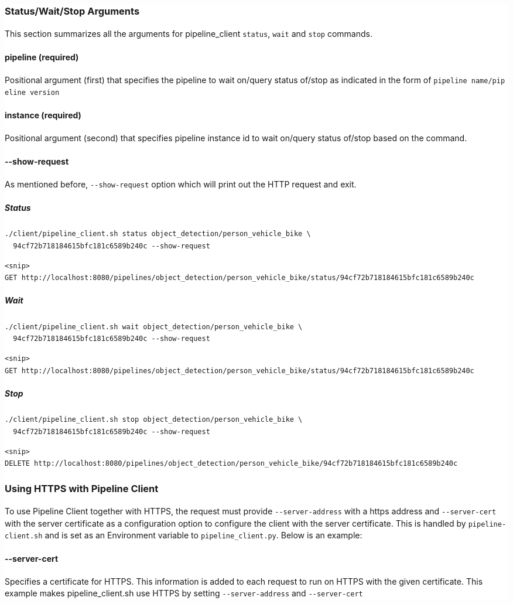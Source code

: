 ### Status/Wait/Stop Arguments
This section summarizes all the arguments for pipeline_client `status`, `wait` and `stop` commands.

#### pipeline (required)
Positional argument (first) that specifies the pipeline to wait on/query status of/stop as indicated in the form of `pipeline name/pipeline version`

#### instance (required)
Positional argument (second) that specifies pipeline instance id to wait on/query status of/stop based on the command.

#### --show-request
As mentioned before, `--show-request` option which will print out the HTTP request and exit.

##### Status
```
./client/pipeline_client.sh status object_detection/person_vehicle_bike \
  94cf72b718184615bfc181c6589b240c --show-request
```
```
<snip>
GET http://localhost:8080/pipelines/object_detection/person_vehicle_bike/status/94cf72b718184615bfc181c6589b240c
```
##### Wait
```
./client/pipeline_client.sh wait object_detection/person_vehicle_bike \
  94cf72b718184615bfc181c6589b240c --show-request
```
```
<snip>
GET http://localhost:8080/pipelines/object_detection/person_vehicle_bike/status/94cf72b718184615bfc181c6589b240c
```
##### Stop
```
./client/pipeline_client.sh stop object_detection/person_vehicle_bike \
  94cf72b718184615bfc181c6589b240c --show-request
```
```
<snip>
DELETE http://localhost:8080/pipelines/object_detection/person_vehicle_bike/94cf72b718184615bfc181c6589b240c
```

### Using HTTPS with Pipeline Client

To use Pipeline Client together with HTTPS, the request must provide `--server-address` with a https address and `--server-cert` with the server certificate as a configuration option to configure the client with the server certificate. This is handled by `pipeline-client.sh` and is set as an Environment variable to `pipeline_client.py`. Below is an example:

#### --server-cert
Specifies a certificate for HTTPS. This information is added to each request to run on HTTPS with the given certificate.
This example makes pipeline_client.sh use HTTPS by setting `--server-address` and `--server-cert`
